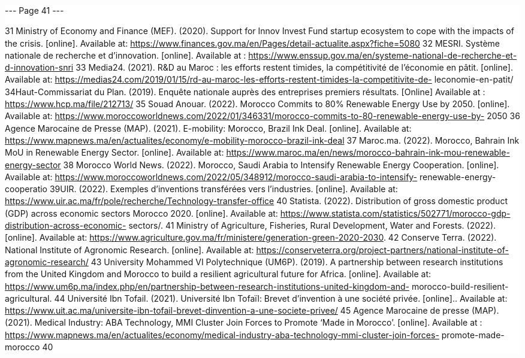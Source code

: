 --- Page 41 ---

31 Ministry of Economy and Finance (MEF). (2020). Support for Innov Invest Fund startup ecosystem to cope
with the impacts of the crisis. [online]. Available at:
https://www.finances.gov.ma/en/Pages/detail-actualite.aspx?fiche=5080
32 MESRI. Système nationale de recherche et d’innovation. [online]. Available at :
https://www.enssup.gov.ma/en/systeme-national-de-recherche-et-d-innovation-snri
33 Media24. (2021). R&D au Maroc : les efforts restent timides, la compétitivité de l’économie en pâtit. [online].
Available at: https://medias24.com/2019/01/15/rd-au-maroc-les-efforts-restent-timides-la-competitivite-de-
leconomie-en-patit/
34Haut-Commissariat du Plan. (2019). Enquête nationale auprès des entreprises premiers résultats. [Online]
Available at : https://www.hcp.ma/file/212713/
35 Souad Anouar. (2022). Morocco Commits to 80% Renewable Energy Use by 2050. [online]. Available at:
https://www.moroccoworldnews.com/2022/01/346331/morocco-commits-to-80-renewable-energy-use-by-
2050
36 Agence Marocaine de Presse (MAP). (2021). E-mobility: Morocco, Brazil Ink Deal. [online]. Available at:
https://www.mapnews.ma/en/actualites/economy/e-mobility-morocco-brazil-ink-deal
37 Maroc.ma. (2022). Morocco, Bahrain Ink MoU in Renewable Energy Sector. [online]. Available at:
https://www.maroc.ma/en/news/morocco-bahrain-ink-mou-renewable-energy-sector
38 Morocco World News. (2022). Morocco, Saudi Arabia to Intensify Renewable Energy Cooperation. [online].
Available at: https://www.moroccoworldnews.com/2022/05/348912/morocco-saudi-arabia-to-intensify-
renewable-energy-cooperatio
39UIR. (2022). Exemples d’inventions transférées vers l’industries. [online]. Available at:
https://www.uir.ac.ma/fr/pole/recherche/Technology-transfer-office
40 Statista. (2022). Distribution of gross domestic product (GDP) across economic sectors Morocco 2020.
[online]. Available at: https://www.statista.com/statistics/502771/morocco-gdp-distribution-across-economic-
sectors/.
41 Ministry of Agriculture, Fisheries, Rural Development, Water and Forests. (2022). [online]. Available at:
https://www.agriculture.gov.ma/fr/ministere/generation-green-2020-2030.
42 Conserve Terra. (2022). National Institute of Agronomic Research. [online]. Available at:
https://conserveterra.org/project-partners/national-institute-of-agronomic-research/
43 University Mohammed VI Polytechnique (UM6P). (2019). A partnership between research institutions from
the United Kingdom and Morocco to build a resilient agricultural future for Africa. [online]. Available at:
https://www.um6p.ma/index.php/en/partnership-between-research-institutions-united-kingdom-and-
morocco-build-resilient-agricultural.
44 Université Ibn Tofail. (2021). Université Ibn Tofaïl: Brevet d’invention à une société privée. [online].. Available
at: https://www.uit.ac.ma/universite-ibn-tofail-brevet-dinvention-a-une-societe-privee/
45 Agence Marocaine de presse (MAP). (2021). Medical Industry: ABA Technology, MMI Cluster Join Forces to
Promote ‘Made in Morocco’. [online]. Available at :
https://www.mapnews.ma/en/actualites/economy/medical-industry-aba-technology-mmi-cluster-join-forces-
promote-made-morocco
40
